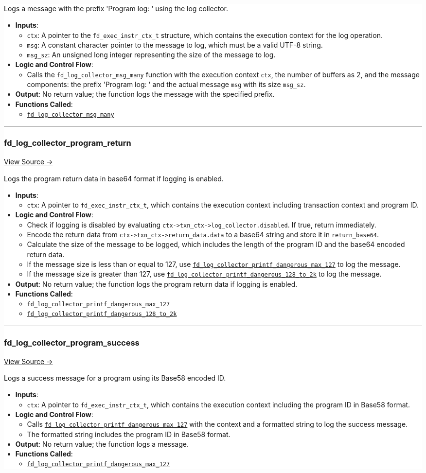 Logs a message with the prefix 'Program log: ' using the log collector.
- **Inputs**:
    - ``ctx``: A pointer to the `fd_exec_instr_ctx_t` structure, which contains the execution context for the log operation.
    - ``msg``: A constant character pointer to the message to log, which must be a valid UTF-8 string.
    - ``msg_sz``: An unsigned long integer representing the size of the message to log.
- **Logic and Control Flow**:
    - Calls the [`fd_log_collector_msg_many`](<#fd_log_collector_msg_many>) function with the execution context `ctx`, the number of buffers as 2, and the message components: the prefix 'Program log: ' and the actual message `msg` with its size `msg_sz`.
- **Output**: No return value; the function logs the message with the specified prefix.
- **Functions Called**:
    - [`fd_log_collector_msg_many`](<#fd_log_collector_msg_many>)


---
### fd\_log\_collector\_program\_return
[View Source →](<../../../../../src/flamenco/log_collector/fd_log_collector.h#L416>)

Logs the program return data in base64 format if logging is enabled.
- **Inputs**:
    - `ctx`: A pointer to `fd_exec_instr_ctx_t`, which contains the execution context including transaction context and program ID.
- **Logic and Control Flow**:
    - Check if logging is disabled by evaluating `ctx->txn_ctx->log_collector.disabled`. If true, return immediately.
    - Encode the return data from `ctx->txn_ctx->return_data.data` to a base64 string and store it in `return_base64`.
    - Calculate the size of the message to be logged, which includes the length of the program ID and the base64 encoded return data.
    - If the message size is less than or equal to 127, use [`fd_log_collector_printf_dangerous_max_127`](<#fd_log_collector_printf_dangerous_max_127>) to log the message.
    - If the message size is greater than 127, use [`fd_log_collector_printf_dangerous_128_to_2k`](<#fd_log_collector_printf_dangerous_128_to_2k>) to log the message.
- **Output**: No return value; the function logs the program return data if logging is enabled.
- **Functions Called**:
    - [`fd_log_collector_printf_dangerous_max_127`](<#fd_log_collector_printf_dangerous_max_127>)
    - [`fd_log_collector_printf_dangerous_128_to_2k`](<#fd_log_collector_printf_dangerous_128_to_2k>)


---
### fd\_log\_collector\_program\_success
[View Source →](<../../../../../src/flamenco/log_collector/fd_log_collector.h#L438>)

Logs a success message for a program using its Base58 encoded ID.
- **Inputs**:
    - ``ctx``: A pointer to `fd_exec_instr_ctx_t`, which contains the execution context including the program ID in Base58 format.
- **Logic and Control Flow**:
    - Calls [`fd_log_collector_printf_dangerous_max_127`](<#fd_log_collector_printf_dangerous_max_127>) with the context and a formatted string to log the success message.
    - The formatted string includes the program ID in Base58 format.
- **Output**: No return value; the function logs a message.
- **Functions Called**:
    - [`fd_log_collector_printf_dangerous_max_127`](<#fd_log_collector_printf_dangerous_max_127>)
